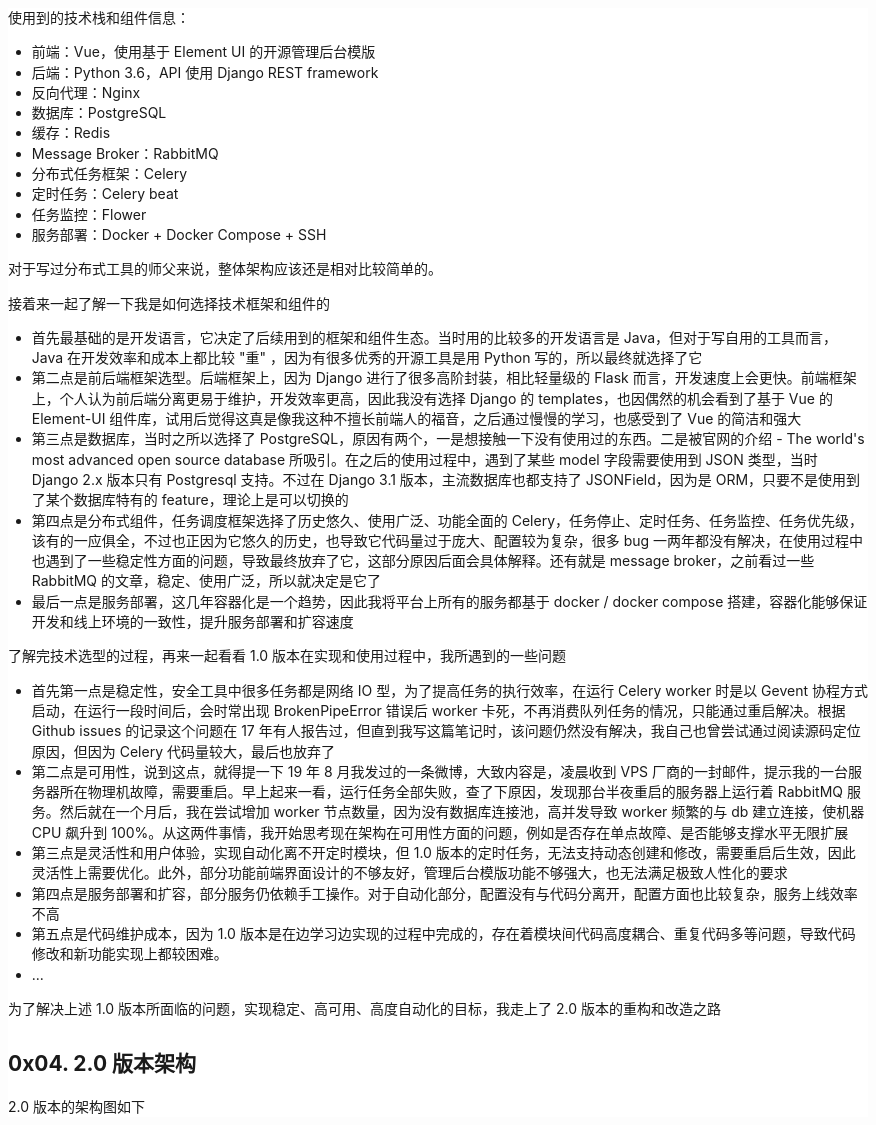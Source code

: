 使用到的技术栈和组件信息：

- 前端：Vue，使用基于 Element UI 的开源管理后台模版
- 后端：Python 3.6，API 使用 Django REST framework
- 反向代理：Nginx
- 数据库：PostgreSQL
- 缓存：Redis
- Message Broker：RabbitMQ
- 分布式任务框架：Celery
- 定时任务：Celery beat
- 任务监控：Flower
- 服务部署：Docker + Docker Compose + SSH



对于写过分布式工具的师父来说，整体架构应该还是相对比较简单的。

接着来一起了解一下我是如何选择技术框架和组件的

- 首先最基础的是开发语言，它决定了后续用到的框架和组件生态。当时用的比较多的开发语言是 Java，但对于写自用的工具而言，Java 在开发效率和成本上都比较 "重" ，因为有很多优秀的开源工具是用 Python 写的，所以最终就选择了它
- 第二点是前后端框架选型。后端框架上，因为 Django 进行了很多高阶封装，相比轻量级的 Flask 而言，开发速度上会更快。前端框架上，个人认为前后端分离更易于维护，开发效率更高，因此我没有选择 Django 的 templates，也因偶然的机会看到了基于 Vue 的 Element-UI 组件库，试用后觉得这真是像我这种不擅长前端人的福音，之后通过慢慢的学习，也感受到了 Vue 的简洁和强大
- 第三点是数据库，当时之所以选择了 PostgreSQL，原因有两个，一是想接触一下没有使用过的东西。二是被官网的介绍 - The world's most advanced open source database 所吸引。在之后的使用过程中，遇到了某些 model 字段需要使用到 JSON 类型，当时 Django 2.x 版本只有 Postgresql 支持。不过在 Django 3.1 版本，主流数据库也都支持了 JSONField，因为是 ORM，只要不是使用到了某个数据库特有的 feature，理论上是可以切换的
- 第四点是分布式组件，任务调度框架选择了历史悠久、使用广泛、功能全面的 Celery，任务停止、定时任务、任务监控、任务优先级，该有的一应俱全，不过也正因为它悠久的历史，也导致它代码量过于庞大、配置较为复杂，很多  bug 一两年都没有解决，在使用过程中也遇到了一些稳定性方面的问题，导致最终放弃了它，这部分原因后面会具体解释。还有就是 message broker，之前看过一些 RabbitMQ 的文章，稳定、使用广泛，所以就决定是它了
- 最后一点是服务部署，这几年容器化是一个趋势，因此我将平台上所有的服务都基于 docker / docker compose 搭建，容器化能够保证开发和线上环境的一致性，提升服务部署和扩容速度



了解完技术选型的过程，再来一起看看 1.0 版本在实现和使用过程中，我所遇到的一些问题

- 首先第一点是稳定性，安全工具中很多任务都是网络 IO 型，为了提高任务的执行效率，在运行 Celery worker 时是以 Gevent 协程方式启动，在运行一段时间后，会时常出现 BrokenPipeError 错误后 worker 卡死，不再消费队列任务的情况，只能通过重启解决。根据 Github issues 的记录这个问题在 17 年有人报告过，但直到我写这篇笔记时，该问题仍然没有解决，我自己也曾尝试通过阅读源码定位原因，但因为 Celery 代码量较大，最后也放弃了
- 第二点是可用性，说到这点，就得提一下 19 年 8 月我发过的一条微博，大致内容是，凌晨收到 VPS 厂商的一封邮件，提示我的一台服务器所在物理机故障，需要重启。早上起来一看，运行任务全部失败，查了下原因，发现那台半夜重启的服务器上运行着 RabbitMQ 服务。然后就在一个月后，我在尝试增加 worker 节点数量，因为没有数据库连接池，高并发导致 worker 频繁的与 db 建立连接，使机器 CPU 飙升到 100%。从这两件事情，我开始思考现在架构在可用性方面的问题，例如是否存在单点故障、是否能够支撑水平无限扩展
- 第三点是灵活性和用户体验，实现自动化离不开定时模块，但 1.0 版本的定时任务，无法支持动态创建和修改，需要重启后生效，因此灵活性上需要优化。此外，部分功能前端界面设计的不够友好，管理后台模版功能不够强大，也无法满足极致人性化的要求
- 第四点是服务部署和扩容，部分服务仍依赖手工操作。对于自动化部分，配置没有与代码分离开，配置方面也比较复杂，服务上线效率不高
- 第五点是代码维护成本，因为 1.0 版本是在边学习边实现的过程中完成的，存在着模块间代码高度耦合、重复代码多等问题，导致代码修改和新功能实现上都较困难。
- ...



为了解决上述 1.0 版本所面临的问题，实现稳定、高可用、高度自动化的目标，我走上了 2.0 版本的重构和改造之路





## 0x04. 2.0 版本架构

2.0 版本的架构图如下
